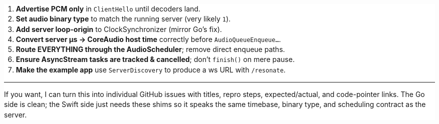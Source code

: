 1. **Advertise PCM only** in `ClientHello` until decoders land. 
2. **Set audio binary type** to match the running server (very likely `1`). 
3. **Add server loop-origin** to ClockSynchronizer (mirror Go’s fix). 
4. **Convert server μs → CoreAudio host time** correctly before `AudioQueueEnqueue…`. 
5. **Route EVERYTHING through the AudioScheduler**; remove direct enqueue paths. 
6. **Ensure AsyncStream tasks are tracked & cancelled**; don’t `finish()` on mere pause. 
7. **Make the example app** use `ServerDiscovery` to produce a ws URL with `/resonate`. 

---

If you want, I can turn this into individual GitHub issues with titles, repro steps, expected/actual, and code-pointer links. The Go side is clean; the Swift side just needs these shims so it speaks the same timebase, binary type, and scheduling contract as the server.  

